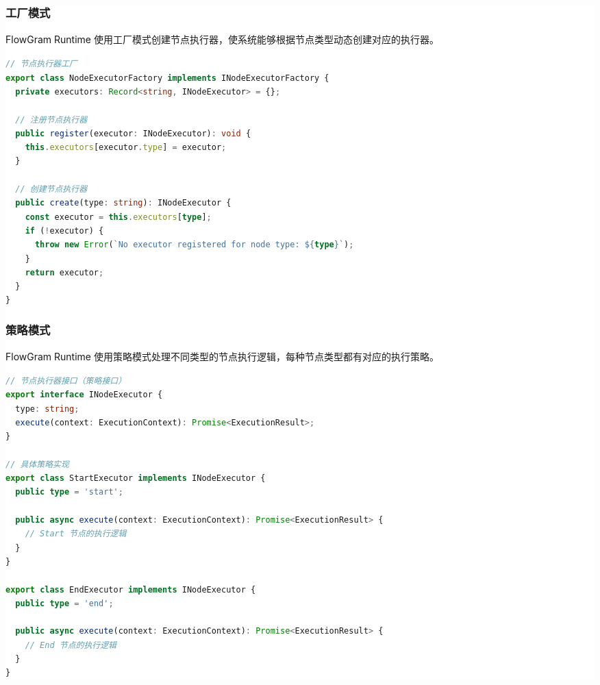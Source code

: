 ### 工厂模式

FlowGram Runtime 使用工厂模式创建节点执行器，使系统能够根据节点类型动态创建对应的执行器。

```typescript
// 节点执行器工厂
export class NodeExecutorFactory implements INodeExecutorFactory {
  private executors: Record<string, INodeExecutor> = {};

  // 注册节点执行器
  public register(executor: INodeExecutor): void {
    this.executors[executor.type] = executor;
  }

  // 创建节点执行器
  public create(type: string): INodeExecutor {
    const executor = this.executors[type];
    if (!executor) {
      throw new Error(`No executor registered for node type: ${type}`);
    }
    return executor;
  }
}
```

### 策略模式

FlowGram Runtime 使用策略模式处理不同类型的节点执行逻辑，每种节点类型都有对应的执行策略。

```typescript
// 节点执行器接口（策略接口）
export interface INodeExecutor {
  type: string;
  execute(context: ExecutionContext): Promise<ExecutionResult>;
}

// 具体策略实现
export class StartExecutor implements INodeExecutor {
  public type = 'start';

  public async execute(context: ExecutionContext): Promise<ExecutionResult> {
    // Start 节点的执行逻辑
  }
}

export class EndExecutor implements INodeExecutor {
  public type = 'end';

  public async execute(context: ExecutionContext): Promise<ExecutionResult> {
    // End 节点的执行逻辑
  }
}
```
